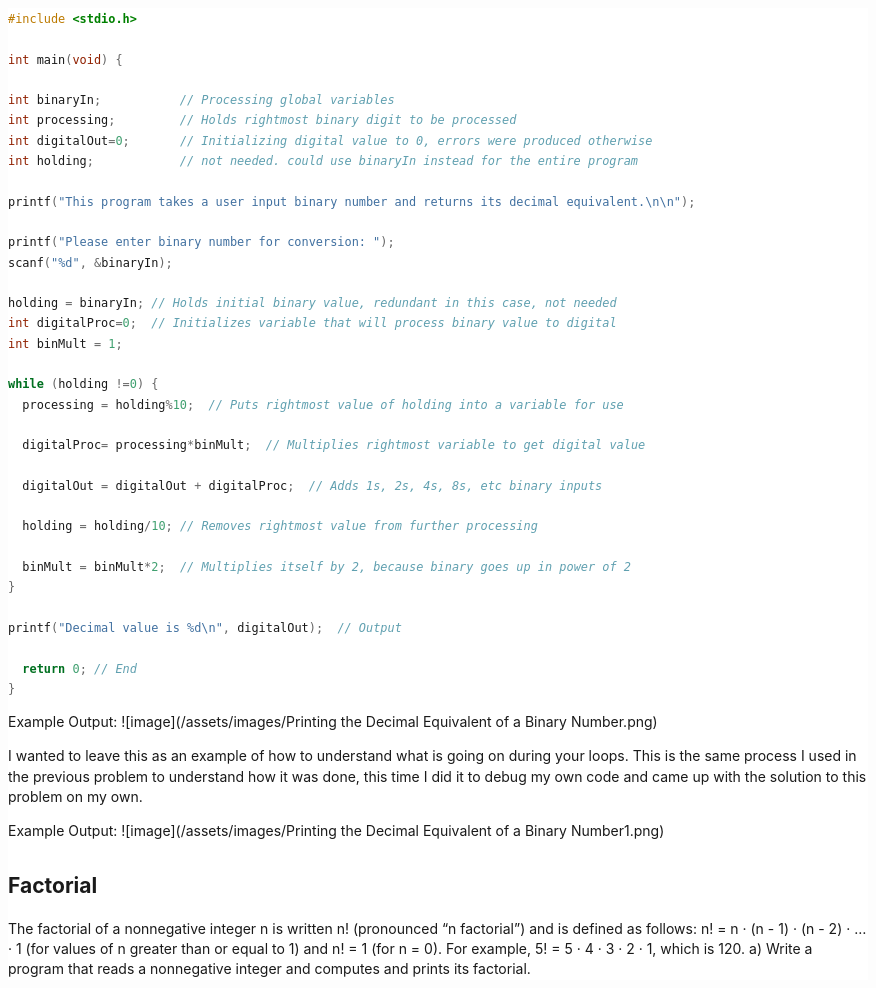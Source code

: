 
```c
#include <stdio.h>

int main(void) {

int binaryIn;           // Processing global variables
int processing;         // Holds rightmost binary digit to be processed
int digitalOut=0;       // Initializing digital value to 0, errors were produced otherwise
int holding;            // not needed. could use binaryIn instead for the entire program

printf("This program takes a user input binary number and returns its decimal equivalent.\n\n");

printf("Please enter binary number for conversion: ");
scanf("%d", &binaryIn);

holding = binaryIn; // Holds initial binary value, redundant in this case, not needed
int digitalProc=0;  // Initializes variable that will process binary value to digital
int binMult = 1;

while (holding !=0) {
  processing = holding%10;  // Puts rightmost value of holding into a variable for use

  digitalProc= processing*binMult;  // Multiplies rightmost variable to get digital value

  digitalOut = digitalOut + digitalProc;  // Adds 1s, 2s, 4s, 8s, etc binary inputs

  holding = holding/10; // Removes rightmost value from further processing

  binMult = binMult*2;  // Multiplies itself by 2, because binary goes up in power of 2
}

printf("Decimal value is %d\n", digitalOut);  // Output

  return 0; // End
}
```

Example Output:
![image](/assets/images/Printing the Decimal Equivalent of a Binary Number.png)


I wanted to leave this as an example of how to understand what is going on during your loops. This 
is the same process I used in the previous problem to understand how it was done, this time I did it
to debug my own code and came up with the solution to this problem on my own.

Example Output:
![image](/assets/images/Printing the Decimal Equivalent of a Binary Number1.png)




## Factorial
The factorial of a nonnegative integer n is written n! (pronounced “n factorial”)
and is defined as follows:
n! = n · (n - 1) · (n - 2) · … · 1 (for values of n greater than or equal to 1)
and
n! = 1 (for n = 0).
For example, 5! = 5 · 4 · 3 · 2 · 1, which is 120.
a) Write a program that reads a nonnegative integer and computes and prints its factorial.
